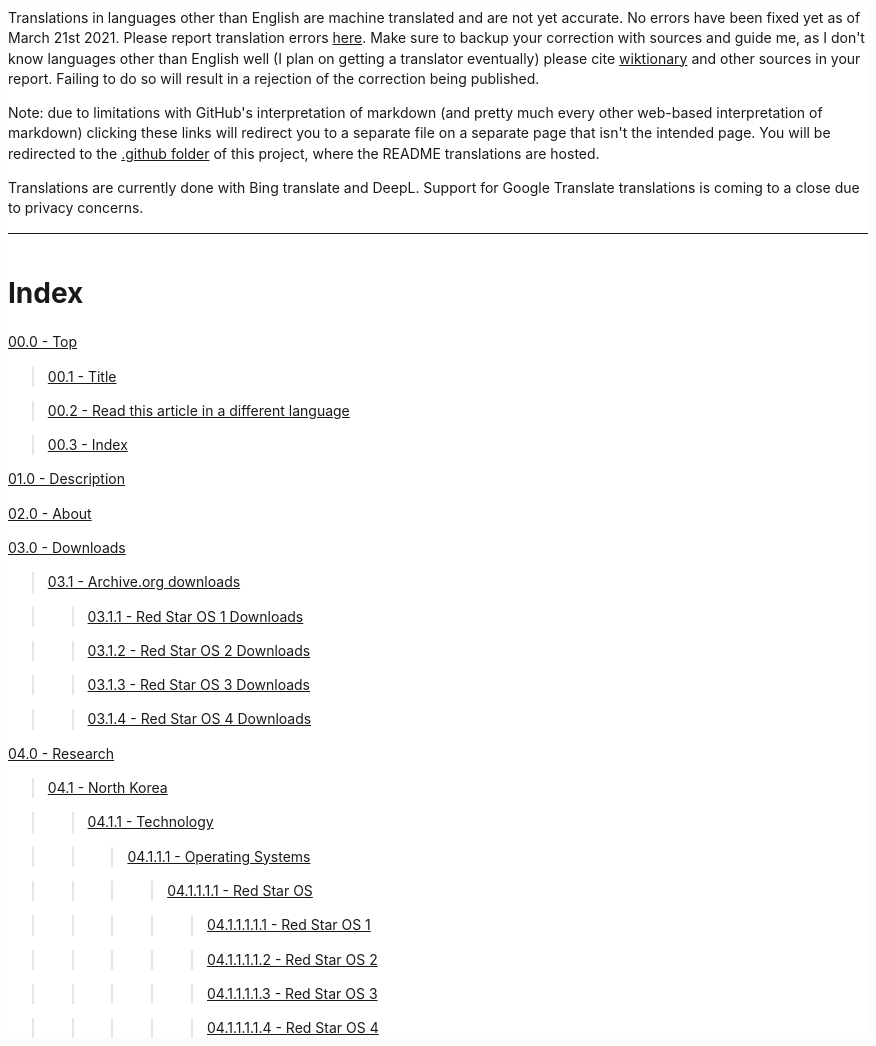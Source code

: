 Translations in languages other than English are machine translated and are not yet accurate. No errors have been fixed yet as of March 21st 2021. Please report translation errors [here](https://github.com/Green-Star-OS-dev/Green-Star-OS/issues/). Make sure to backup your correction with sources and guide me, as I don't know languages other than English well (I plan on getting a translator eventually) please cite [wiktionary](https://en.wiktionary.org) and other sources in your report. Failing to do so will result in a rejection of the correction being published.

Note: due to limitations with GitHub's interpretation of markdown (and pretty much every other web-based interpretation of markdown) clicking these links will redirect you to a separate file on a separate page that isn't the intended page. You will be redirected to the [.github folder](/.github/) of this project, where the README translations are hosted.

Translations are currently done with Bing translate and DeepL. Support for Google Translate translations is coming to a close due to privacy concerns.

***

# Index

[00.0 - Top](#Top)

> [00.1 - Title](#Green-Star-OS)

> [00.2 - Read this article in a different language](#Read-this-article-in-a-different-language)

> [00.3 - Index](#Index)

[01.0 - Description](#Green-Star-OS)

[02.0 - About](#About)

[03.0 - Downloads](#Downloads)

> [03.1 - Archive.org downloads](#Archiveorg-downloads)

> > [03.1.1 - Red Star OS 1 Downloads](#Red-Star-OS-1-Downloads)

> > [03.1.2 - Red Star OS 2 Downloads](#Red-Star-OS-2-Downloads)

> > [03.1.3 - Red Star OS 3 Downloads](#Red-Star-OS-3-Downloads)

> > [03.1.4 - Red Star OS 4 Downloads](#Red-Star-OS-4-Downloads)

[04.0 - Research](#Research)

> [04.1 - North Korea](#North-Korea)

> > [04.1.1 - Technology](#Technology)

> > > [04.1.1.1 - Operating Systems](#Operating-Systems)

> > > > [04.1.1.1.1 - Red Star OS](#Red-Star-OS)

> > > > > [04.1.1.1.1.1 - Red Star OS 1](#Red-Star-OS-1)

> > > > > [04.1.1.1.1.2 - Red Star OS 2](#Red-Star-OS-2)

> > > > > [04.1.1.1.1.3 - Red Star OS 3](#Red-Star-OS-3)

> > > > > [04.1.1.1.1.4 - Red Star OS 4](#Red-Star-OS-4)
